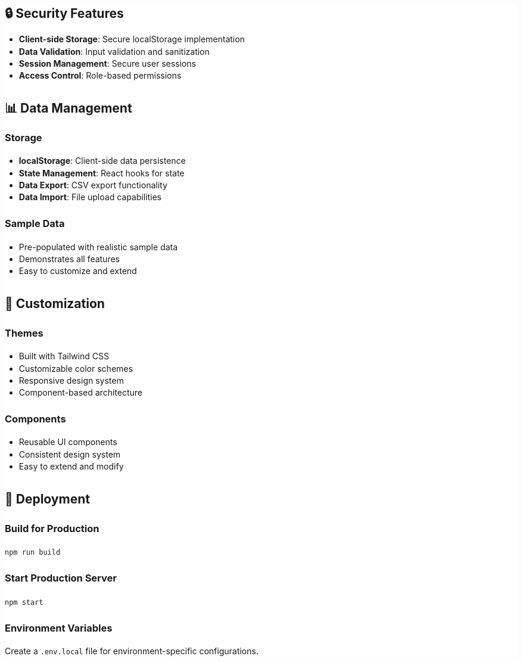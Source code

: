 ## 🔒 Security Features

- **Client-side Storage**: Secure localStorage implementation
- **Data Validation**: Input validation and sanitization
- **Session Management**: Secure user sessions
- **Access Control**: Role-based permissions

## 📊 Data Management

### Storage
- **localStorage**: Client-side data persistence
- **State Management**: React hooks for state
- **Data Export**: CSV export functionality
- **Data Import**: File upload capabilities

### Sample Data
- Pre-populated with realistic sample data
- Demonstrates all features
- Easy to customize and extend

## 🎨 Customization

### Themes
- Built with Tailwind CSS
- Customizable color schemes
- Responsive design system
- Component-based architecture

### Components
- Reusable UI components
- Consistent design system
- Easy to extend and modify

## 🚀 Deployment

### Build for Production
```bash
npm run build
```

### Start Production Server
```bash
npm start
```

### Environment Variables
Create a `.env.local` file for environment-specific configurations.
